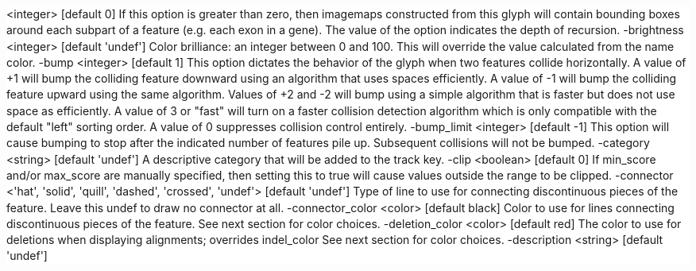 <td>&lt;integer&gt; [default 0]</td>
<td>If this option is greater than zero, then imagemaps constructed from
this glyph will contain bounding boxes around each subpart of a feature
(e.g. each exon in a gene). The value of the option indicates the depth
of recursion.</td>
</tr>
<tr class="odd">
<th>-brightness</th>
<td>&lt;integer&gt; [default 'undef']</td>
<td>Color brilliance: an integer between 0 and 100. This will override
the value calculated from the name color.</td>
</tr>
<tr class="even">
<th>-bump</th>
<td>&lt;integer&gt; [default 1]</td>
<td>This option dictates the behavior of the glyph when two features
collide horizontally. A value of +1 will bump the colliding feature
downward using an algorithm that uses spaces efficiently. A value of -1
will bump the colliding feature upward using the same algorithm. Values
of +2 and -2 will bump using a simple algorithm that is faster but does
not use space as efficiently. A value of 3 or "fast" will turn on a
faster collision detection algorithm which is only compatible with the
default "left" sorting order. A value of 0 suppresses collision control
entirely.</td>
</tr>
<tr class="odd">
<th>-bump_limit</th>
<td>&lt;integer&gt; [default -1]</td>
<td>This option will cause bumping to stop after the indicated number of
features pile up. Subsequent collisions will not be bumped.</td>
</tr>
<tr class="even">
<th>-category</th>
<td>&lt;string&gt; [default 'undef']</td>
<td>A descriptive category that will be added to the track key.</td>
</tr>
<tr class="odd">
<th>-clip</th>
<td>&lt;boolean&gt; [default 0]</td>
<td>If min_score and/or max_score are manually specified, then setting
this to true will cause values outside the range to be clipped.</td>
</tr>
<tr class="even">
<th>-connector</th>
<td>&lt;'hat', 'solid', 'quill', 'dashed', 'crossed', 'undef'&gt;
[default 'undef']</td>
<td>Type of line to use for connecting discontinuous pieces of the
feature. Leave this undef to draw no connector at all.</td>
</tr>
<tr class="odd">
<th>-connector_color</th>
<td>&lt;color&gt; [default black]</td>
<td>Color to use for lines connecting discontinuous pieces of the
feature. See next section for color choices.</td>
</tr>
<tr class="even">
<th>-deletion_color</th>
<td>&lt;color&gt; [default red]</td>
<td>The color to use for deletions when displaying alignments; overrides
indel_color See next section for color choices.</td>
</tr>
<tr class="odd">
<th>-description</th>
<td>&lt;string&gt; [default 'undef']</td>